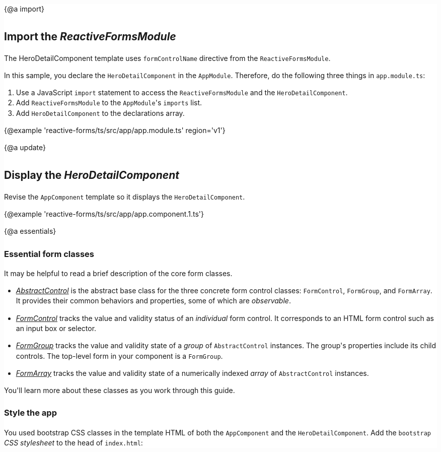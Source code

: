 {@a import}
## Import the _ReactiveFormsModule_

The HeroDetailComponent template uses `formControlName` 
directive from the `ReactiveFormsModule`.

In this sample, you declare the `HeroDetailComponent` in the `AppModule`.
Therefore, do the following three things in `app.module.ts`:
1. Use a JavaScript `import` statement to access 
the `ReactiveFormsModule` and the `HeroDetailComponent`.
1. Add `ReactiveFormsModule` to the `AppModule`'s `imports` list.
1. Add `HeroDetailComponent` to the declarations array.


{@example 'reactive-forms/ts/src/app/app.module.ts' region='v1'}



{@a update}

## Display the _HeroDetailComponent_
Revise the `AppComponent` template so it displays the `HeroDetailComponent`.

{@example 'reactive-forms/ts/src/app/app.component.1.ts'}



{@a essentials}
### Essential form classes
It may be helpful to read a brief description of the core form classes.

* [_AbstractControl_](api/forms/index/AbstractControl-class)
is the abstract base class for the three concrete form control classes: 
`FormControl`, `FormGroup`, and `FormArray`.
It provides their common behaviors and properties, some of which are _observable_.

* [_FormControl_](api/forms/index/FormControl-class) 
tracks the value and validity status of an _individual_ form control.
It corresponds to an HTML form control such as an input box or selector.

* [_FormGroup_](api/forms/index/FormGroup-class)
tracks the value and validity state of a _group_ of `AbstractControl` instances.
The group's properties include its child controls.
The top-level form in your component is a `FormGroup`.

* [_FormArray_](api/forms/index/FormArray-class)
tracks the value and validity state of a numerically indexed _array_ of `AbstractControl` instances.

You'll learn more about these classes as you work through this guide.

### Style the app
You used bootstrap CSS classes in the template HTML of both the `AppComponent` and the `HeroDetailComponent`.
Add the `bootstrap` _CSS stylesheet_ to the head of `index.html`:
